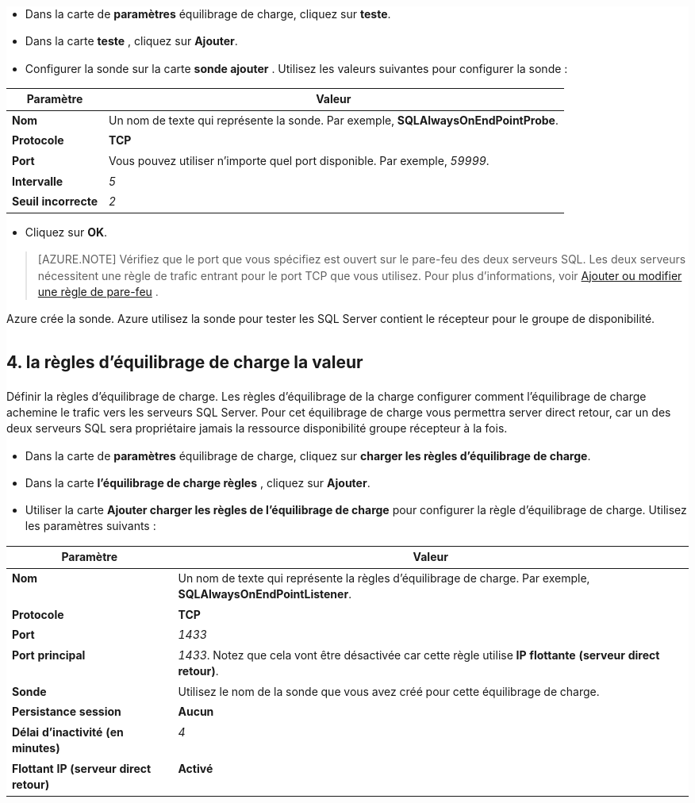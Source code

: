 - Dans la carte de **paramètres** équilibrage de charge, cliquez sur **teste**. 

- Dans la carte **teste** , cliquez sur **Ajouter**.

- Configurer la sonde sur la carte **sonde ajouter** . Utilisez les valeurs suivantes pour configurer la sonde :

| Paramètre | Valeur |
| ----- | ----- |
| **Nom** | Un nom de texte qui représente la sonde. Par exemple, **SQLAlwaysOnEndPointProbe**. |
| **Protocole** | **TCP** |
| **Port** | Vous pouvez utiliser n’importe quel port disponible. Par exemple, *59999*.    |
| **Intervalle**  | *5* | 
| **Seuil incorrecte**  | *2* | 

- Cliquez sur **OK**. 

>[AZURE.NOTE] Vérifiez que le port que vous spécifiez est ouvert sur le pare-feu des deux serveurs SQL. Les deux serveurs nécessitent une règle de trafic entrant pour le port TCP que vous utilisez. Pour plus d’informations, voir [Ajouter ou modifier une règle de pare-feu](http://technet.microsoft.com/library/cc753558.aspx) . 

Azure crée la sonde. Azure utilisez la sonde pour tester les SQL Server contient le récepteur pour le groupe de disponibilité.

## <a name="4-set-the-load-balancing-rules"></a>4. la règles d’équilibrage de charge la valeur

Définir la règles d’équilibrage de charge. Les règles d’équilibrage de la charge configurer comment l’équilibrage de charge achemine le trafic vers les serveurs SQL Server. Pour cet équilibrage de charge vous permettra server direct retour, car un des deux serveurs SQL sera propriétaire jamais la ressource disponibilité groupe récepteur à la fois.

- Dans la carte de **paramètres** équilibrage de charge, cliquez sur **charger les règles d’équilibrage de charge**. 

- Dans la carte **l’équilibrage de charge règles** , cliquez sur **Ajouter**.

- Utiliser la carte **Ajouter charger les règles de l’équilibrage de charge** pour configurer la règle d’équilibrage de charge. Utilisez les paramètres suivants : 

| Paramètre | Valeur |
| ----- | ----- |
| **Nom** | Un nom de texte qui représente la règles d’équilibrage de charge. Par exemple, **SQLAlwaysOnEndPointListener**. |
| **Protocole** | **TCP** |
| **Port** | *1433*   |
| **Port principal** | *1433*. Notez que cela vont être désactivée car cette règle utilise **IP flottante (serveur direct retour)**.   |
| **Sonde** | Utilisez le nom de la sonde que vous avez créé pour cette équilibrage de charge. |
| **Persistance session**  | **Aucun** | 
| **Délai d’inactivité (en minutes)**  | *4* | 
| **Flottant IP (serveur direct retour)**  | **Activé** | 
